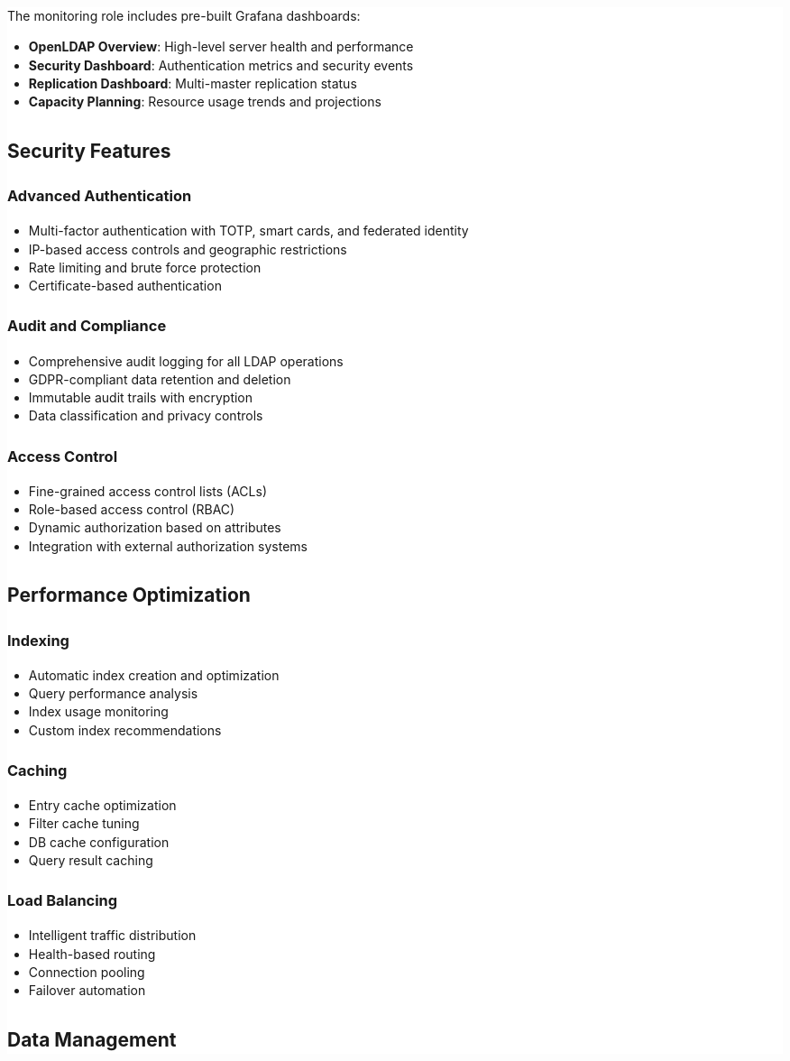 The monitoring role includes pre-built Grafana dashboards:
- **OpenLDAP Overview**: High-level server health and performance
- **Security Dashboard**: Authentication metrics and security events
- **Replication Dashboard**: Multi-master replication status
- **Capacity Planning**: Resource usage trends and projections

## Security Features

### Advanced Authentication
- Multi-factor authentication with TOTP, smart cards, and federated identity
- IP-based access controls and geographic restrictions
- Rate limiting and brute force protection
- Certificate-based authentication

### Audit and Compliance
- Comprehensive audit logging for all LDAP operations
- GDPR-compliant data retention and deletion
- Immutable audit trails with encryption
- Data classification and privacy controls

### Access Control
- Fine-grained access control lists (ACLs)
- Role-based access control (RBAC)
- Dynamic authorization based on attributes
- Integration with external authorization systems

## Performance Optimization

### Indexing
- Automatic index creation and optimization
- Query performance analysis
- Index usage monitoring
- Custom index recommendations

### Caching
- Entry cache optimization
- Filter cache tuning
- DB cache configuration
- Query result caching

### Load Balancing
- Intelligent traffic distribution
- Health-based routing
- Connection pooling
- Failover automation

## Data Management
